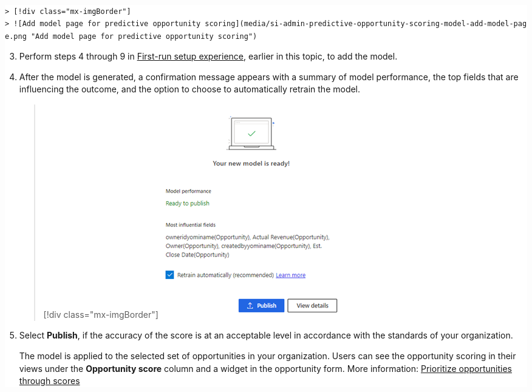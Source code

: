    > [!div class="mx-imgBorder"]
    > ![Add model page for predictive opportunity scoring](media/si-admin-predictive-opportunity-scoring-model-add-model-page.png "Add model page for predictive opportunity scoring")

3. Perform steps 4 through 9 in [First-run setup experience](#first-run-setup-experience), earlier in this topic, to add the model. 

4. After the model is generated, a confirmation message appears with a summary of model performance, the top fields that are influencing the outcome, and the option to choose to automatically retrain the model. 

    > [!div class="mx-imgBorder"]
    > ![Model training confirmation notification](media/si-admin-predictive-opportunity-scoring-model-confirmation-notification.png "Model training confirmation notification")

5. Select **Publish**, if the accuracy of the score is at an acceptable level in accordance with the standards of your organization.

    The model is applied to the selected set of opportunities in your organization. Users can see the opportunity scoring in their views under the **Opportunity score** column and a widget in the opportunity form. More information: [Prioritize opportunities through scores](../sales/work-predictive-opportunity-scoring.md)
